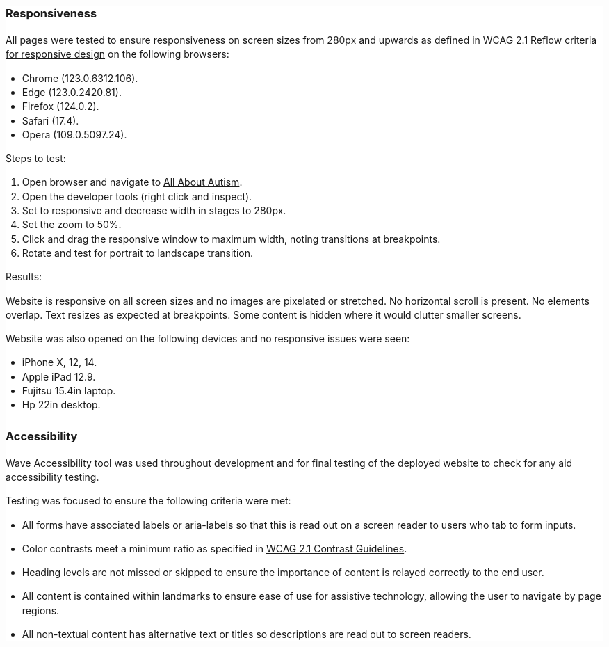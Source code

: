 ### Responsiveness

All pages were tested to ensure responsiveness on screen sizes from 280px and upwards as defined in [WCAG 2.1 Reflow criteria for responsive design](https://www.w3.org/WAI/WCAG21/Understanding/reflow.html) on the following browsers:
- Chrome    (123.0.6312.106).
- Edge      (123.0.2420.81).
- Firefox   (124.0.2).
- Safari    (17.4).
- Opera     (109.0.5097.24).

Steps to test:

1. Open browser and navigate to
[All About Autism](https://neil7057.github.io/all-about-autism/).
2. Open the developer tools (right click and inspect).
3. Set to responsive and decrease width in stages to 280px.
4. Set the zoom to 50%.
5. Click and drag the responsive window to maximum width, noting transitions at breakpoints.
6. Rotate and test for portrait to landscape transition.

Results:

Website is responsive on all screen sizes and no images are pixelated or stretched.
No horizontal scroll is present.
No elements overlap.
Text resizes as expected at breakpoints.
Some content is hidden where it would clutter smaller screens.

Website was also opened on the following devices and no responsive issues were seen:

- iPhone X, 12, 14.
- Apple iPad 12.9.
- Fujitsu 15.4in laptop.
- Hp 22in desktop.

### Accessibility

[Wave Accessibility](https://wave.webaim.org/) tool was used throughout development
and for final testing of the deployed website to check for any aid accessibility testing.

Testing was focused to ensure the following criteria were met:

- All forms have associated labels or aria-labels so that this is read out on a screen reader to users who tab to form inputs.

- Color contrasts meet a minimum ratio as specified in
  [WCAG 2.1 Contrast Guidelines](https://www.w3.org/WAI/WCAG21/Understanding/contrast-minimum.html).    

- Heading levels are not missed or skipped to ensure the importance of content is relayed correctly to the end user.

- All content is contained within landmarks to ensure ease of use for assistive technology, allowing the user to navigate by page regions.

- All non-textual content has alternative text or titles so descriptions are read out to screen readers.
